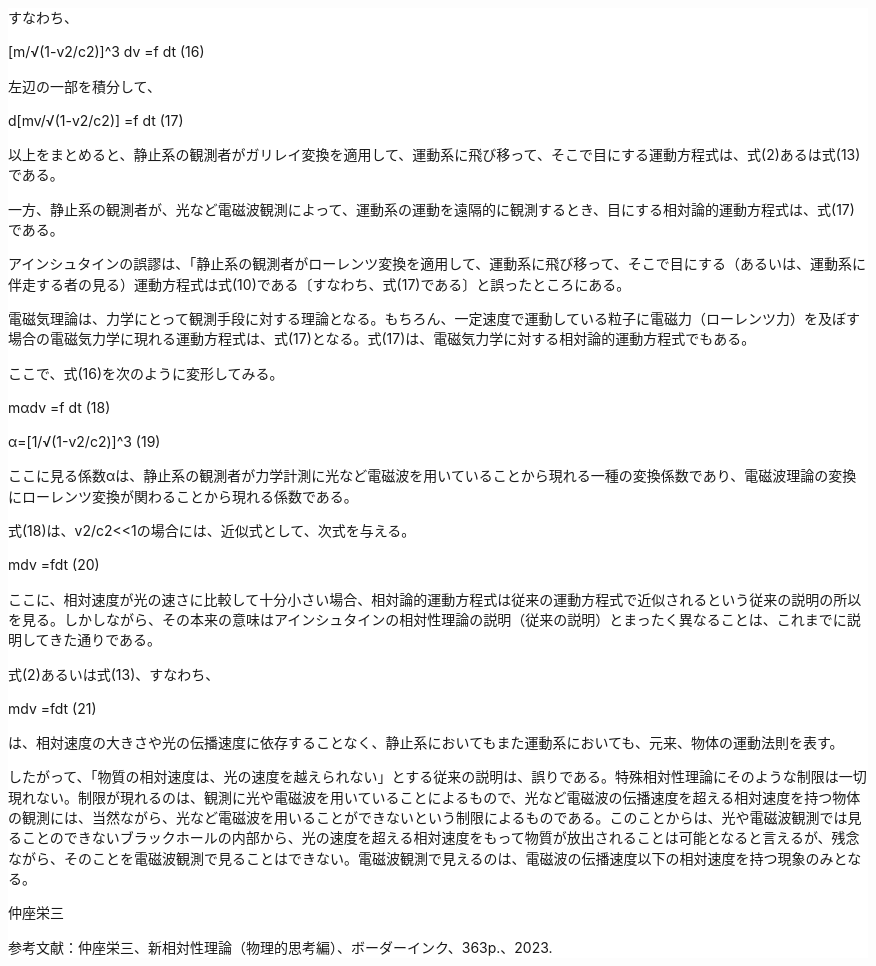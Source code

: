 すなわち、

\[m/√(1-v2/c2)]^3 dv =f dt    (16)

左辺の一部を積分して、

d\[mv/√(1-v2/c2)] =f dt    (17)

以上をまとめると、静止系の観測者がガリレイ変換を適用して、運動系に飛び移って、そこで目にする運動方程式は、式(2)あるは式(13)である。

一方、静止系の観測者が、光など電磁波観測によって、運動系の運動を遠隔的に観測するとき、目にする相対論的運動方程式は、式(17)である。

アインシュタインの誤謬は、「静止系の観測者がローレンツ変換を適用して、運動系に飛び移って、そこで目にする（あるいは、運動系に伴走する者の見る）運動方程式は式(10)である〔すなわち、式(17)である〕と誤ったところにある。

電磁気理論は、力学にとって観測手段に対する理論となる。もちろん、一定速度で運動している粒子に電磁力（ローレンツ力）を及ぼす場合の電磁気力学に現れる運動方程式は、式(17)となる。式(17)は、電磁気力学に対する相対論的運動方程式でもある。

ここで、式(16)を次のように変形してみる。

mαdv =f dt    (18)

α=\[1/√(1-v2/c2)]^3    (19)

ここに見る係数αは、静止系の観測者が力学計測に光など電磁波を用いていることから現れる一種の変換係数であり、電磁波理論の変換にローレンツ変換が関わることから現れる係数である。

式(18)は、v2/c2<<1の場合には、近似式として、次式を与える。

mdv =fdt    (20)

ここに、相対速度が光の速さに比較して十分小さい場合、相対論的運動方程式は従来の運動方程式で近似されるという従来の説明の所以を見る。しかしながら、その本来の意味はアインシュタインの相対性理論の説明（従来の説明）とまったく異なることは、これまでに説明してきた通りである。

式(2)あるいは式(13)、すなわち、

mdv =fdt    (21)

は、相対速度の大きさや光の伝播速度に依存することなく、静止系においてもまた運動系においても、元来、物体の運動法則を表す。

したがって、「物質の相対速度は、光の速度を越えられない」とする従来の説明は、誤りである。特殊相対性理論にそのような制限は一切現れない。制限が現れるのは、観測に光や電磁波を用いていることによるもので、光など電磁波の伝播速度を超える相対速度を持つ物体の観測には、当然ながら、光など電磁波を用いることができないという制限によるものである。このことからは、光や電磁波観測では見ることのできないブラックホールの内部から、光の速度を超える相対速度をもって物質が放出されることは可能となると言えるが、残念ながら、そのことを電磁波観測で見ることはできない。電磁波観測で見えるのは、電磁波の伝播速度以下の相対速度を持つ現象のみとなる。



仲座栄三

参考文献：仲座栄三、新相対性理論（物理的思考編）、ボーダーインク、363p.、2023.
